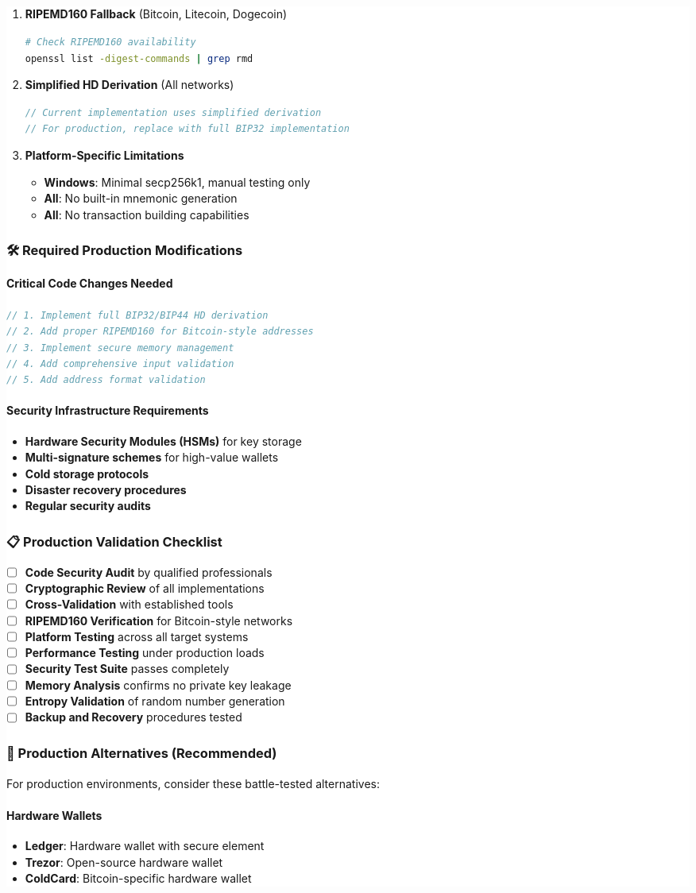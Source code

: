 1. **RIPEMD160 Fallback** (Bitcoin, Litecoin, Dogecoin)
   ```bash
   # Check RIPEMD160 availability
   openssl list -digest-commands | grep rmd
   ```

2. **Simplified HD Derivation** (All networks)
   ```cpp
   // Current implementation uses simplified derivation
   // For production, replace with full BIP32 implementation
   ```

3. **Platform-Specific Limitations**
   - **Windows**: Minimal secp256k1, manual testing only
   - **All**: No built-in mnemonic generation
   - **All**: No transaction building capabilities

### 🛠️ Required Production Modifications

#### **Critical Code Changes Needed**
```cpp
// 1. Implement full BIP32/BIP44 HD derivation
// 2. Add proper RIPEMD160 for Bitcoin-style addresses
// 3. Implement secure memory management
// 4. Add comprehensive input validation
// 5. Add address format validation
```

#### **Security Infrastructure Requirements**
- **Hardware Security Modules (HSMs)** for key storage
- **Multi-signature schemes** for high-value wallets
- **Cold storage protocols**
- **Disaster recovery procedures**
- **Regular security audits**

### 📋 Production Validation Checklist

- [ ] **Code Security Audit** by qualified professionals
- [ ] **Cryptographic Review** of all implementations
- [ ] **Cross-Validation** with established tools
- [ ] **RIPEMD160 Verification** for Bitcoin-style networks
- [ ] **Platform Testing** across all target systems
- [ ] **Performance Testing** under production loads
- [ ] **Security Test Suite** passes completely
- [ ] **Memory Analysis** confirms no private key leakage
- [ ] **Entropy Validation** of random number generation
- [ ] **Backup and Recovery** procedures tested

### 🚨 Production Alternatives (Recommended)

For production environments, consider these battle-tested alternatives:

#### **Hardware Wallets**
- **Ledger**: Hardware wallet with secure element
- **Trezor**: Open-source hardware wallet
- **ColdCard**: Bitcoin-specific hardware wallet
